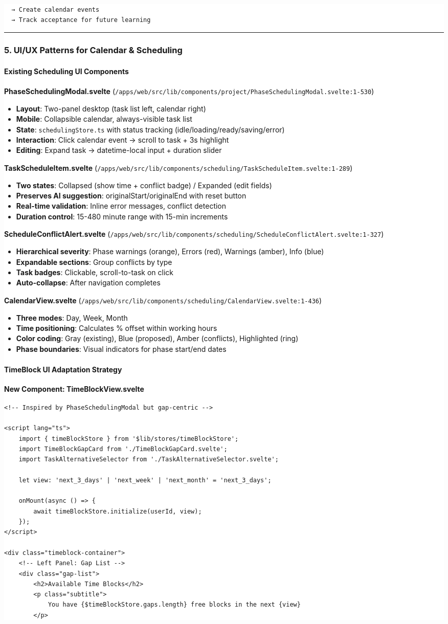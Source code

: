 ```
  → Create calendar events
  → Track acceptance for future learning
```

---

### 5. UI/UX Patterns for Calendar & Scheduling

#### Existing Scheduling UI Components

**PhaseSchedulingModal.svelte** (`/apps/web/src/lib/components/project/PhaseSchedulingModal.svelte:1-530`)

- **Layout**: Two-panel desktop (task list left, calendar right)
- **Mobile**: Collapsible calendar, always-visible task list
- **State**: `schedulingStore.ts` with status tracking (idle/loading/ready/saving/error)
- **Interaction**: Click calendar event → scroll to task + 3s highlight
- **Editing**: Expand task → datetime-local input + duration slider

**TaskScheduleItem.svelte** (`/apps/web/src/lib/components/scheduling/TaskScheduleItem.svelte:1-289`)

- **Two states**: Collapsed (show time + conflict badge) / Expanded (edit fields)
- **Preserves AI suggestion**: originalStart/originalEnd with reset button
- **Real-time validation**: Inline error messages, conflict detection
- **Duration control**: 15-480 minute range with 15-min increments

**ScheduleConflictAlert.svelte** (`/apps/web/src/lib/components/scheduling/ScheduleConflictAlert.svelte:1-327`)

- **Hierarchical severity**: Phase warnings (orange), Errors (red), Warnings (amber), Info (blue)
- **Expandable sections**: Group conflicts by type
- **Task badges**: Clickable, scroll-to-task on click
- **Auto-collapse**: After navigation completes

**CalendarView.svelte** (`/apps/web/src/lib/components/scheduling/CalendarView.svelte:1-436`)

- **Three modes**: Day, Week, Month
- **Time positioning**: Calculates % offset within working hours
- **Color coding**: Gray (existing), Blue (proposed), Amber (conflicts), Highlighted (ring)
- **Phase boundaries**: Visual indicators for phase start/end dates

#### TimeBlock UI Adaptation Strategy

**New Component: TimeBlockView.svelte**

```svelte
<!-- Inspired by PhaseSchedulingModal but gap-centric -->

<script lang="ts">
	import { timeBlockStore } from '$lib/stores/timeBlockStore';
	import TimeBlockGapCard from './TimeBlockGapCard.svelte';
	import TaskAlternativeSelector from './TaskAlternativeSelector.svelte';

	let view: 'next_3_days' | 'next_week' | 'next_month' = 'next_3_days';

	onMount(async () => {
		await timeBlockStore.initialize(userId, view);
	});
</script>

<div class="timeblock-container">
	<!-- Left Panel: Gap List -->
	<div class="gap-list">
		<h2>Available Time Blocks</h2>
		<p class="subtitle">
			You have {$timeBlockStore.gaps.length} free blocks in the next {view}
		</p>
```